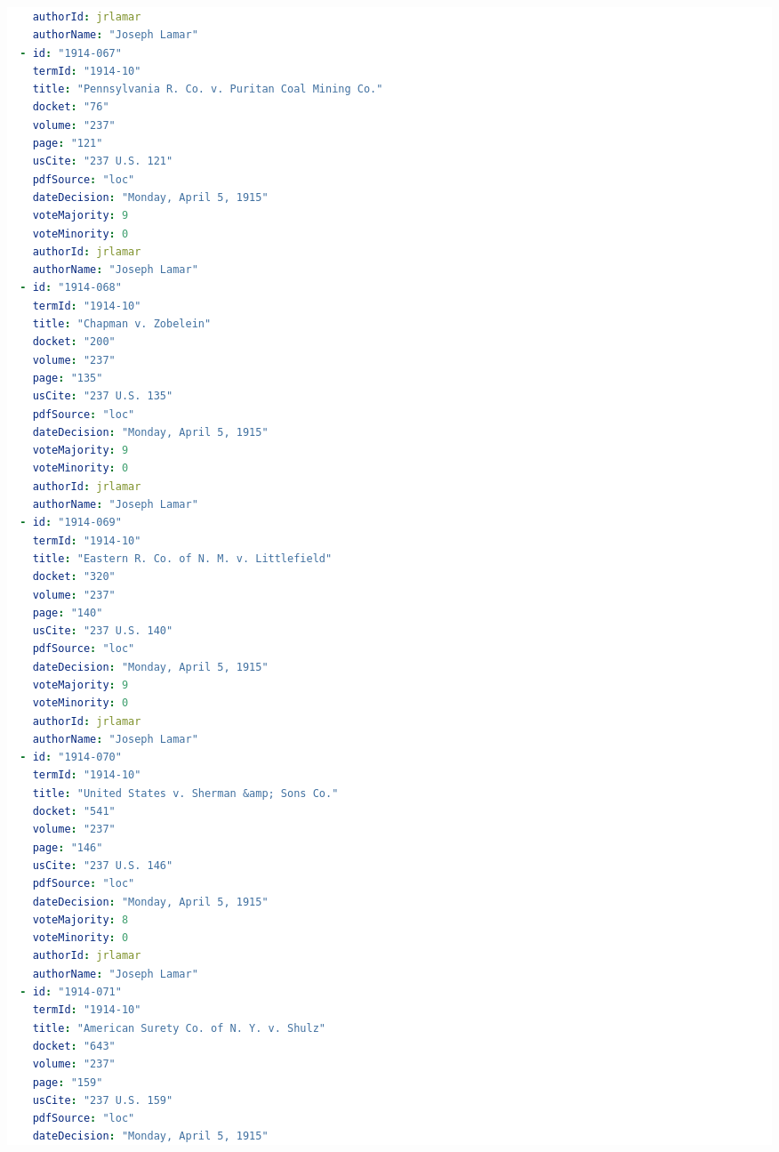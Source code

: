 ```yaml
    authorId: jrlamar
    authorName: "Joseph Lamar"
  - id: "1914-067"
    termId: "1914-10"
    title: "Pennsylvania R. Co. v. Puritan Coal Mining Co."
    docket: "76"
    volume: "237"
    page: "121"
    usCite: "237 U.S. 121"
    pdfSource: "loc"
    dateDecision: "Monday, April 5, 1915"
    voteMajority: 9
    voteMinority: 0
    authorId: jrlamar
    authorName: "Joseph Lamar"
  - id: "1914-068"
    termId: "1914-10"
    title: "Chapman v. Zobelein"
    docket: "200"
    volume: "237"
    page: "135"
    usCite: "237 U.S. 135"
    pdfSource: "loc"
    dateDecision: "Monday, April 5, 1915"
    voteMajority: 9
    voteMinority: 0
    authorId: jrlamar
    authorName: "Joseph Lamar"
  - id: "1914-069"
    termId: "1914-10"
    title: "Eastern R. Co. of N. M. v. Littlefield"
    docket: "320"
    volume: "237"
    page: "140"
    usCite: "237 U.S. 140"
    pdfSource: "loc"
    dateDecision: "Monday, April 5, 1915"
    voteMajority: 9
    voteMinority: 0
    authorId: jrlamar
    authorName: "Joseph Lamar"
  - id: "1914-070"
    termId: "1914-10"
    title: "United States v. Sherman &amp; Sons Co."
    docket: "541"
    volume: "237"
    page: "146"
    usCite: "237 U.S. 146"
    pdfSource: "loc"
    dateDecision: "Monday, April 5, 1915"
    voteMajority: 8
    voteMinority: 0
    authorId: jrlamar
    authorName: "Joseph Lamar"
  - id: "1914-071"
    termId: "1914-10"
    title: "American Surety Co. of N. Y. v. Shulz"
    docket: "643"
    volume: "237"
    page: "159"
    usCite: "237 U.S. 159"
    pdfSource: "loc"
    dateDecision: "Monday, April 5, 1915"
```